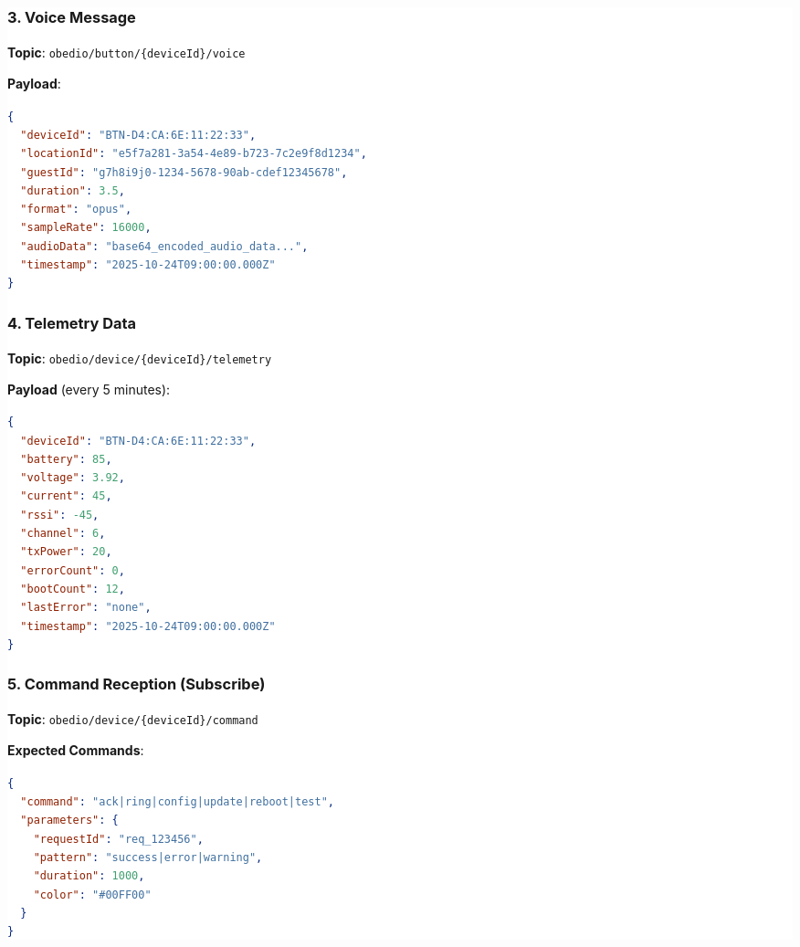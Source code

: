 ### 3. Voice Message

**Topic**: `obedio/button/{deviceId}/voice`

**Payload**:
```json
{
  "deviceId": "BTN-D4:CA:6E:11:22:33",
  "locationId": "e5f7a281-3a54-4e89-b723-7c2e9f8d1234",
  "guestId": "g7h8i9j0-1234-5678-90ab-cdef12345678",
  "duration": 3.5,
  "format": "opus",
  "sampleRate": 16000,
  "audioData": "base64_encoded_audio_data...",
  "timestamp": "2025-10-24T09:00:00.000Z"
}
```

### 4. Telemetry Data

**Topic**: `obedio/device/{deviceId}/telemetry`

**Payload** (every 5 minutes):
```json
{
  "deviceId": "BTN-D4:CA:6E:11:22:33",
  "battery": 85,
  "voltage": 3.92,
  "current": 45,
  "rssi": -45,
  "channel": 6,
  "txPower": 20,
  "errorCount": 0,
  "bootCount": 12,
  "lastError": "none",
  "timestamp": "2025-10-24T09:00:00.000Z"
}
```

### 5. Command Reception (Subscribe)

**Topic**: `obedio/device/{deviceId}/command`

**Expected Commands**:
```json
{
  "command": "ack|ring|config|update|reboot|test",
  "parameters": {
    "requestId": "req_123456",
    "pattern": "success|error|warning",
    "duration": 1000,
    "color": "#00FF00"
  }
}
```
